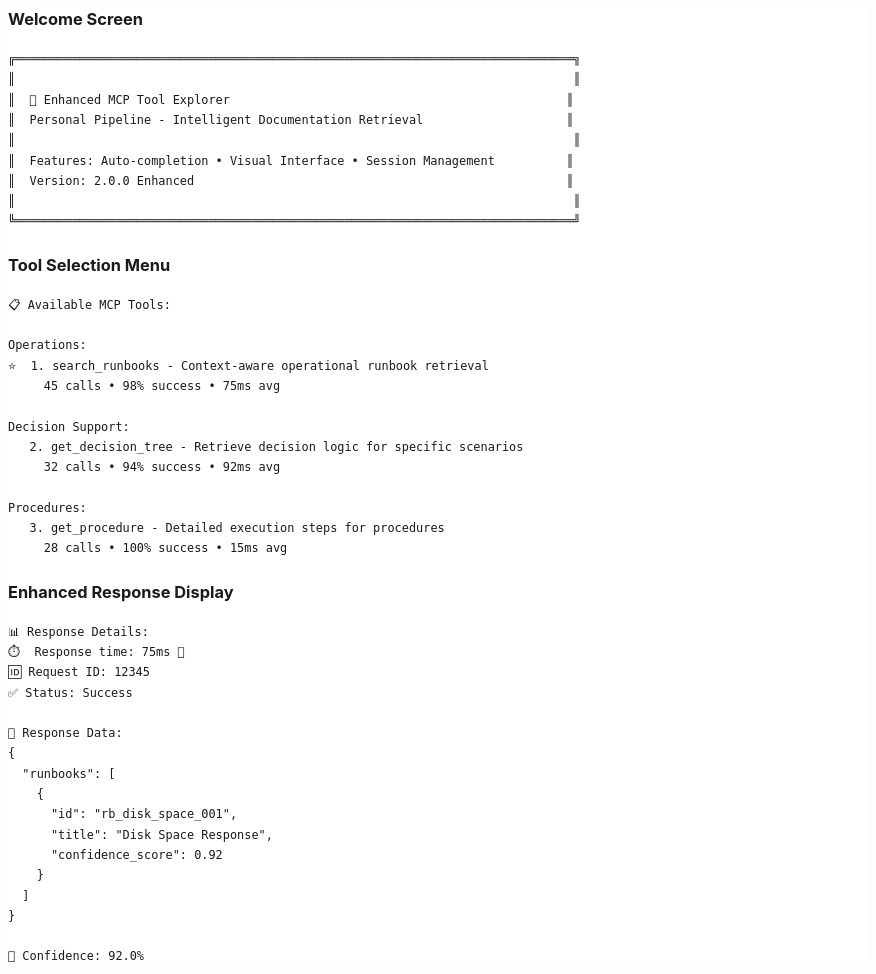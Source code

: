 ### Welcome Screen
```
╔══════════════════════════════════════════════════════════════════════════════╗
║                                                                              ║
║  🚀 Enhanced MCP Tool Explorer                                               ║
║  Personal Pipeline - Intelligent Documentation Retrieval                    ║
║                                                                              ║
║  Features: Auto-completion • Visual Interface • Session Management          ║
║  Version: 2.0.0 Enhanced                                                    ║
║                                                                              ║
╚══════════════════════════════════════════════════════════════════════════════╝
```

### Tool Selection Menu
```
📋 Available MCP Tools:

Operations:
⭐  1. search_runbooks - Context-aware operational runbook retrieval
     45 calls • 98% success • 75ms avg

Decision Support:
   2. get_decision_tree - Retrieve decision logic for specific scenarios
     32 calls • 94% success • 92ms avg

Procedures:
   3. get_procedure - Detailed execution steps for procedures
     28 calls • 100% success • 15ms avg
```

### Enhanced Response Display
```
📊 Response Details:
⏱️  Response time: 75ms 🚀
🆔 Request ID: 12345
✅ Status: Success

📄 Response Data:
{
  "runbooks": [
    {
      "id": "rb_disk_space_001",
      "title": "Disk Space Response",
      "confidence_score": 0.92
    }
  ]
}

🎯 Confidence: 92.0%
```
